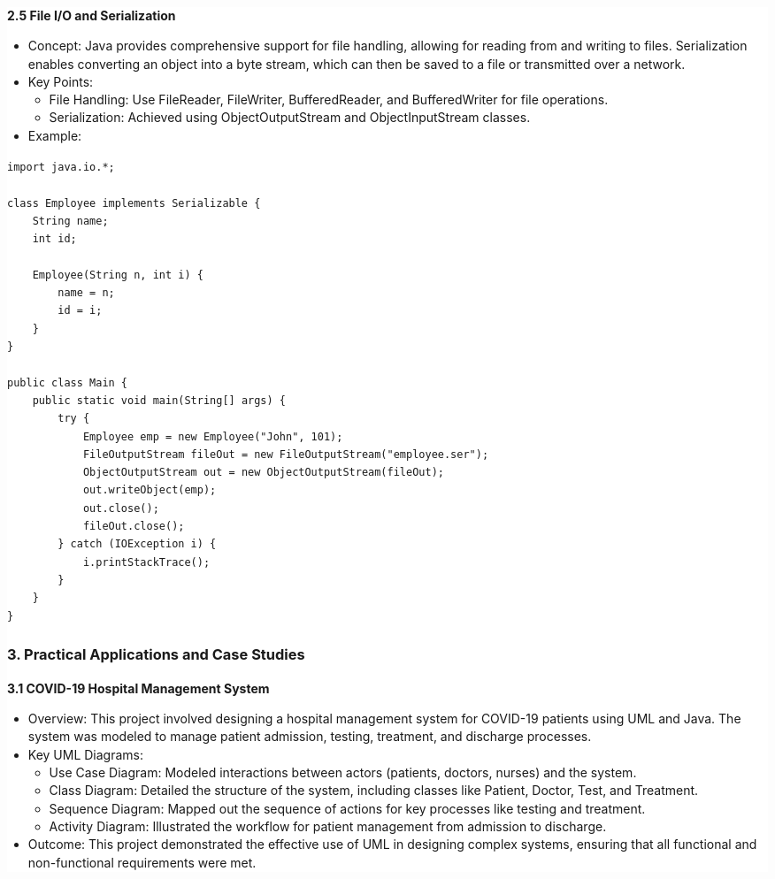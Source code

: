 **2.5 File I/O and Serialization**
- Concept: Java provides comprehensive support for file handling, allowing for reading from and writing to files. Serialization enables converting an object into a byte stream, which can then be saved to a file or transmitted over a network.
- Key Points:
  - File Handling: Use FileReader, FileWriter, BufferedReader, and BufferedWriter for file operations.
  - Serialization: Achieved using ObjectOutputStream and ObjectInputStream classes.
- Example:
```
import java.io.*;

class Employee implements Serializable {
    String name;
    int id;

    Employee(String n, int i) {
        name = n;
        id = i;
    }
}

public class Main {
    public static void main(String[] args) {
        try {
            Employee emp = new Employee("John", 101);
            FileOutputStream fileOut = new FileOutputStream("employee.ser");
            ObjectOutputStream out = new ObjectOutputStream(fileOut);
            out.writeObject(emp);
            out.close();
            fileOut.close();
        } catch (IOException i) {
            i.printStackTrace();
        }
    }
}
```

### 3. Practical Applications and Case Studies

**3.1 COVID-19 Hospital Management System**
- Overview: This project involved designing a hospital management system for COVID-19 patients using UML and Java. The system was modeled to manage patient admission, testing, treatment, and discharge processes.
- Key UML Diagrams:
  - Use Case Diagram: Modeled interactions between actors (patients, doctors, nurses) and the system.
  - Class Diagram: Detailed the structure of the system, including classes like Patient, Doctor, Test, and Treatment.
  - Sequence Diagram: Mapped out the sequence of actions for key processes like testing and treatment.
  - Activity Diagram: Illustrated the workflow for patient management from admission to discharge.
- Outcome: This project demonstrated the effective use of UML in designing complex systems, ensuring that all functional and non-functional requirements were met.
